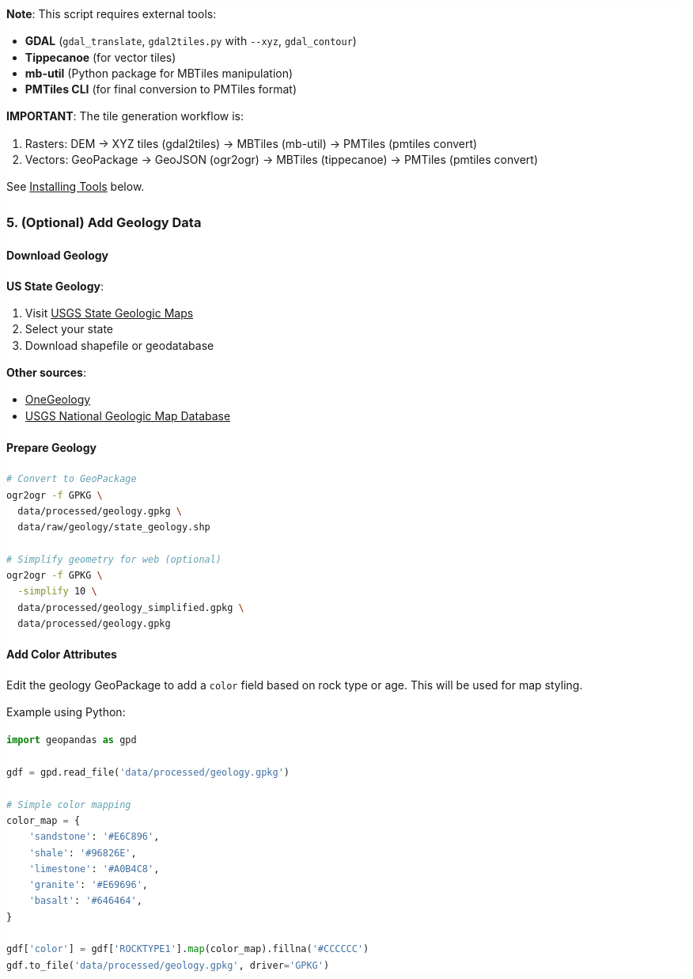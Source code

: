 **Note**: This script requires external tools:
- **GDAL** (`gdal_translate`, `gdal2tiles.py` with `--xyz`, `gdal_contour`)
- **Tippecanoe** (for vector tiles)
- **mb-util** (Python package for MBTiles manipulation)
- **PMTiles CLI** (for final conversion to PMTiles format)

**IMPORTANT**: The tile generation workflow is:
1. Rasters: DEM → XYZ tiles (gdal2tiles) → MBTiles (mb-util) → PMTiles (pmtiles convert)
2. Vectors: GeoPackage → GeoJSON (ogr2ogr) → MBTiles (tippecanoe) → PMTiles (pmtiles convert)

See [Installing Tools](#installing-required-tools) below.

### 5. (Optional) Add Geology Data

#### Download Geology

**US State Geology**:
1. Visit [USGS State Geologic Maps](https://mrdata.usgs.gov/geology/state/)
2. Select your state
3. Download shapefile or geodatabase

**Other sources**:
- [OneGeology](https://onegeology.org/)
- [USGS National Geologic Map Database](https://ngmdb.usgs.gov/)

#### Prepare Geology

```bash
# Convert to GeoPackage
ogr2ogr -f GPKG \
  data/processed/geology.gpkg \
  data/raw/geology/state_geology.shp

# Simplify geometry for web (optional)
ogr2ogr -f GPKG \
  -simplify 10 \
  data/processed/geology_simplified.gpkg \
  data/processed/geology.gpkg
```

#### Add Color Attributes

Edit the geology GeoPackage to add a `color` field based on rock type or age. This will be used for map styling.

Example using Python:

```python
import geopandas as gpd

gdf = gpd.read_file('data/processed/geology.gpkg')

# Simple color mapping
color_map = {
    'sandstone': '#E6C896',
    'shale': '#96826E',
    'limestone': '#A0B4C8',
    'granite': '#E69696',
    'basalt': '#646464',
}

gdf['color'] = gdf['ROCKTYPE1'].map(color_map).fillna('#CCCCCC')
gdf.to_file('data/processed/geology.gpkg', driver='GPKG')
```
